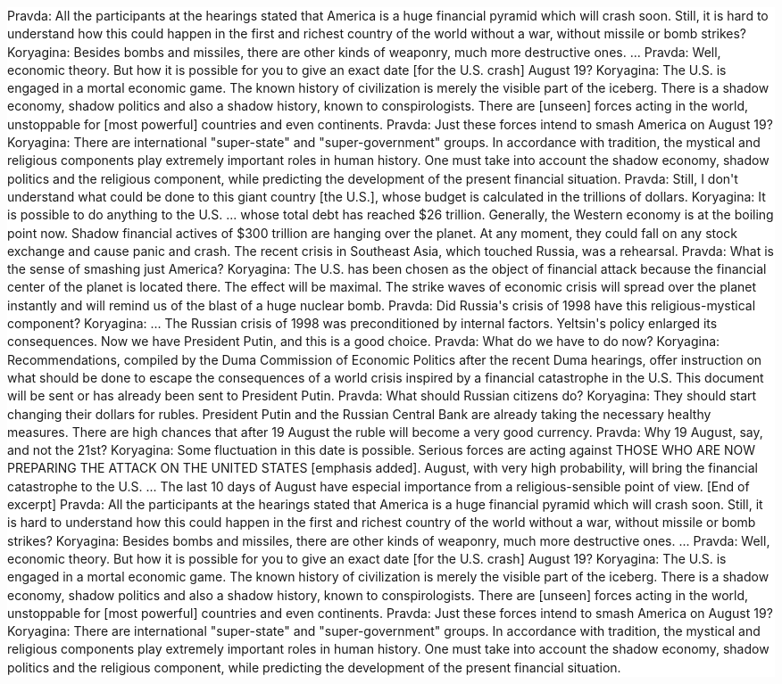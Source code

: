 Pravda: All the participants at the hearings stated that America is a huge financial pyramid which will crash soon. Still, it is hard to understand how this could happen in the first and richest country of the world without a war, without missile or bomb strikes? Koryagina: Besides bombs and missiles, there are other kinds of weaponry, much more destructive ones. ... Pravda: Well, economic theory. But how it is possible for you to give an exact date [for the U.S. crash] August 19? Koryagina: The U.S. is engaged in a mortal economic game. The known history of civilization is merely the visible part of the iceberg. There is a shadow economy, shadow politics and also a shadow history, known to conspirologists. There are [unseen] forces acting in the world, unstoppable for [most powerful] countries and even continents. Pravda: Just these forces intend to smash America on August 19? Koryagina: There are international "super-state" and "super-government" groups. In accordance with tradition, the mystical and religious components play extremely important roles in human history. One must take into account the shadow economy, shadow politics and the religious component, while predicting the development of the present financial situation. Pravda: Still, I don't understand what could be done to this giant country [the U.S.], whose budget is calculated in the trillions of dollars. Koryagina: It is possible to do anything to the U.S. ... whose total debt has reached $26 trillion. Generally, the Western economy is at the boiling point now. Shadow financial actives of $300 trillion are hanging over the planet. At any moment, they could fall on any stock exchange and cause panic and crash. The recent crisis in Southeast Asia, which touched Russia, was a rehearsal. Pravda: What is the sense of smashing just America? Koryagina: The U.S. has been chosen as the object of financial attack because the financial center of the planet is located there. The effect will be maximal. The strike waves of economic crisis will spread over the planet instantly and will remind us of the blast of a huge nuclear bomb. Pravda: Did Russia's crisis of 1998 have this religious-mystical component? Koryagina: ... The Russian crisis of 1998 was preconditioned by internal factors. Yeltsin's policy enlarged its consequences. Now we have President Putin, and this is a good choice. Pravda: What do we have to do now? Koryagina: Recommendations, compiled by the Duma Commission of Economic Politics after the recent Duma hearings, offer instruction on what should be done to escape the consequences of a world crisis inspired by a financial catastrophe in the U.S. This document will be sent or has already been sent to President Putin. Pravda: What should Russian citizens do? Koryagina: They should start changing their dollars for rubles. President Putin and the Russian Central Bank are already taking the necessary healthy measures. There are high chances that after 19 August the ruble will become a very good currency. Pravda: Why 19 August, say, and not the 21st? Koryagina: Some fluctuation in this date is possible. Serious forces are acting against THOSE WHO ARE NOW PREPARING THE ATTACK ON THE UNITED STATES [emphasis added]. August, with very high probability, will bring the financial catastrophe to the U.S. ... The last 10 days of August have especial importance from a religious-sensible point of view. [End of excerpt]
Pravda: All the participants at the hearings stated that America is a huge financial pyramid which will crash soon. Still, it is hard to understand how this could happen in the first and richest country of the world without a war, without missile or bomb strikes? Koryagina: Besides bombs and missiles, there are other kinds of weaponry, much more destructive ones. ... Pravda: Well, economic theory. But how it is possible for you to give an exact date [for the U.S. crash] August 19? Koryagina: The U.S. is engaged in a mortal economic game. The known history of civilization is merely the visible part of the iceberg. There is a shadow economy, shadow politics and also a shadow history, known to conspirologists. There are [unseen] forces acting in the world, unstoppable for [most powerful] countries and even continents. Pravda: Just these forces intend to smash America on August 19? Koryagina: There are international "super-state" and "super-government" groups. In accordance with tradition, the mystical and religious components play extremely important roles in human history. One must take into account the shadow economy, shadow politics and the religious component, while predicting the development of the present financial situation.
